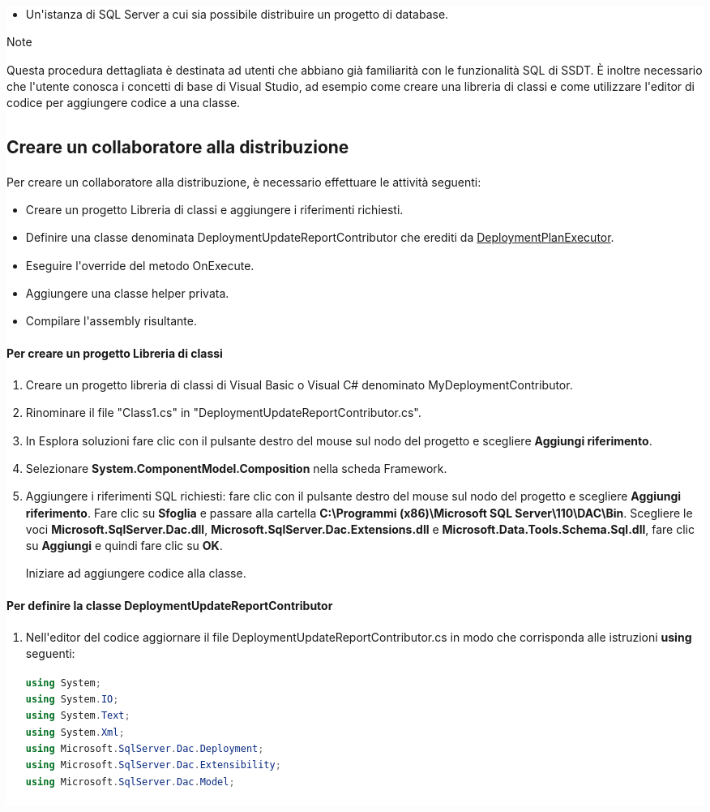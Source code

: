 -   Un'istanza di SQL Server a cui sia possibile distribuire un progetto di database.  
  
> [!NOTE]  
> Questa procedura dettagliata è destinata ad utenti che abbiano già familiarità con le funzionalità SQL di SSDT. È inoltre necessario che l'utente conosca i concetti di base di Visual Studio, ad esempio come creare una libreria di classi e come utilizzare l'editor di codice per aggiungere codice a una classe.  
  
## <a name="CreateDeploymentContributor"></a>Creare un collaboratore alla distribuzione  
Per creare un collaboratore alla distribuzione, è necessario effettuare le attività seguenti:  
  
-   Creare un progetto Libreria di classi e aggiungere i riferimenti richiesti.  
  
-   Definire una classe denominata DeploymentUpdateReportContributor che erediti da [DeploymentPlanExecutor](https://msdn.microsoft.com/library/microsoft.sqlserver.dac.deployment.deploymentplanexecutor.aspx).  
  
-   Eseguire l'override del metodo OnExecute.  
  
-   Aggiungere una classe helper privata.  
  
-   Compilare l'assembly risultante.  
  
#### <a name="to-create-a-class-library-project"></a>Per creare un progetto Libreria di classi  
  
1.  Creare un progetto libreria di classi di Visual Basic o Visual C# denominato MyDeploymentContributor.  
  
2.  Rinominare il file "Class1.cs" in "DeploymentUpdateReportContributor.cs".  
  
3.  In Esplora soluzioni fare clic con il pulsante destro del mouse sul nodo del progetto e scegliere **Aggiungi riferimento**.  
  
4.  Selezionare **System.ComponentModel.Composition** nella scheda Framework.  
  
5.  Aggiungere i riferimenti SQL richiesti: fare clic con il pulsante destro del mouse sul nodo del progetto e scegliere **Aggiungi riferimento**. Fare clic su **Sfoglia** e passare alla cartella **C:\Programmi (x86)\Microsoft SQL Server\110\DAC\Bin**. Scegliere le voci **Microsoft.SqlServer.Dac.dll**, **Microsoft.SqlServer.Dac.Extensions.dll** e **Microsoft.Data.Tools.Schema.Sql.dll**, fare clic su **Aggiungi** e quindi fare clic su **OK**.  
  
    Iniziare ad aggiungere codice alla classe.  
  
#### <a name="to-define-the-deploymentupdatereportcontributor-class"></a>Per definire la classe DeploymentUpdateReportContributor  
  
1.  Nell'editor del codice aggiornare il file DeploymentUpdateReportContributor.cs in modo che corrisponda alle istruzioni **using** seguenti:  
  
    ```csharp  
    using System;  
    using System.IO;  
    using System.Text;  
    using System.Xml;  
    using Microsoft.SqlServer.Dac.Deployment;  
    using Microsoft.SqlServer.Dac.Extensibility;  
    using Microsoft.SqlServer.Dac.Model;  
  